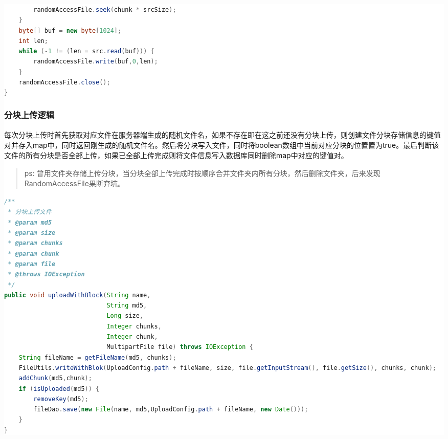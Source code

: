 ```java
        randomAccessFile.seek(chunk * srcSize);
    }
    byte[] buf = new byte[1024];
    int len;
    while (-1 != (len = src.read(buf))) {
        randomAccessFile.write(buf,0,len);
    }
    randomAccessFile.close();
}

```
### 分块上传逻辑
每次分块上传时首先获取对应文件在服务器端生成的随机文件名，如果不存在即在这之前还没有分块上传，则创建文件分块存储信息的键值对并存入map中，同时返回刚生成的随机文件名。然后将分块写入文件，同时将boolean数组中当前对应分块的位置置为true。最后判断该文件的所有分块是否全部上传，如果已全部上传完成则将文件信息写入数据库同时删除map中对应的键值对。
> ps: 曾用文件夹存储上传分块，当分块全部上传完成时按顺序合并文件夹内所有分块，然后删除文件夹，后来发现RandomAccessFile果断弃坑。
```java
/**
 * 分块上传文件
 * @param md5
 * @param size
 * @param chunks
 * @param chunk
 * @param file
 * @throws IOException
 */
public void uploadWithBlock(String name,
                            String md5,
                            Long size,
                            Integer chunks,
                            Integer chunk,
                            MultipartFile file) throws IOException {
    String fileName = getFileName(md5, chunks);
    FileUtils.writeWithBlok(UploadConfig.path + fileName, size, file.getInputStream(), file.getSize(), chunks, chunk);
    addChunk(md5,chunk);
    if (isUploaded(md5)) {
        removeKey(md5);
        fileDao.save(new File(name, md5,UploadConfig.path + fileName, new Date()));
    }
}
```